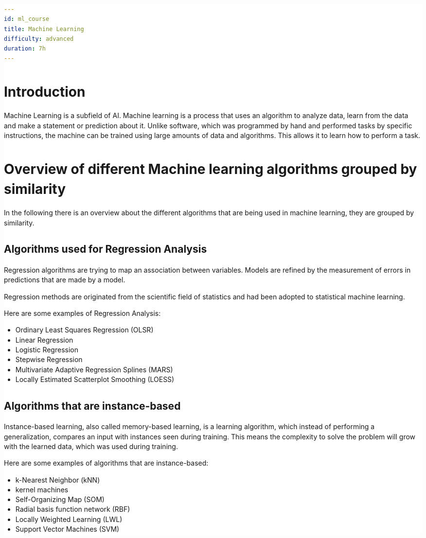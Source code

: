 ```yaml
---
id: ml_course
title: Machine Learning
difficulty: advanced
duration: 7h
---
```


Introduction
============

Machine Learning is a subfield of AI.
Machine learning is a process that uses an algorithm to analyze data, learn from the data and make a statement or prediction about it.
Unlike software, which was programmed by hand and performed tasks by specific instructions, the machine can be trained using large amounts of data and algorithms.
This allows it to learn how to perform a task.

# Overview of different Machine learning algorithms grouped by similarity

In the following there is an overview about the different algorithms that are being used in machine learning, they are grouped by similarity.

## Algorithms used for Regression Analysis

Regression algorithms are trying to map an association between variables. Models are refined by the measurement of errors in predictions that are made by a model.

Regression methods are originated from the scientific field of statistics and had been adopted to statistical machine learning.

Here are some examples of Regression Analysis:

- Ordinary Least Squares Regression (OLSR)
- Linear Regression
- Logistic Regression
- Stepwise Regression
- Multivariate Adaptive Regression Splines (MARS)
- Locally Estimated Scatterplot Smoothing (LOESS)

## Algorithms that are instance-based

Instance-based learning, also called memory-based learning, is a learning algorithm, which instead of performing a generalization, compares an input with instances seen during training. This means the complexity to solve the problem will grow with the learned data, which was used during training. 

Here are some examples of algorithms that are instance-based:

- k-Nearest Neighbor (kNN)
- kernel machines
- Self-Organizing Map (SOM)
- Radial basis function network (RBF)
- Locally Weighted Learning (LWL)
- Support Vector Machines (SVM)
